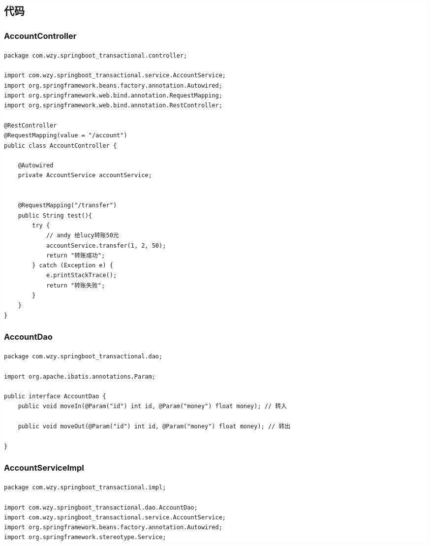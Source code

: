 

## 代码

### AccountController

	package com.wzy.springboot_transactional.controller;
	
	import com.wzy.springboot_transactional.service.AccountService;
	import org.springframework.beans.factory.annotation.Autowired;
	import org.springframework.web.bind.annotation.RequestMapping;
	import org.springframework.web.bind.annotation.RestController;
	
	@RestController
	@RequestMapping(value = "/account")
	public class AccountController {
	
	    @Autowired
	    private AccountService accountService;
	
	
	    @RequestMapping("/transfer")
	    public String test(){
	        try {
	            // andy 给lucy转账50元
	            accountService.transfer(1, 2, 50);
	            return "转账成功";
	        } catch (Exception e) {
	            e.printStackTrace();
	            return "转账失败";
	        }
	    }
	}


### AccountDao

	package com.wzy.springboot_transactional.dao;
	
	import org.apache.ibatis.annotations.Param;
	
	public interface AccountDao {
	    public void moveIn(@Param("id") int id, @Param("money") float money); // 转入
	
	    public void moveOut(@Param("id") int id, @Param("money") float money); // 转出
	
	}

### AccountServiceImpl

	package com.wzy.springboot_transactional.impl;
	
	import com.wzy.springboot_transactional.dao.AccountDao;
	import com.wzy.springboot_transactional.service.AccountService;
	import org.springframework.beans.factory.annotation.Autowired;
	import org.springframework.stereotype.Service;
	